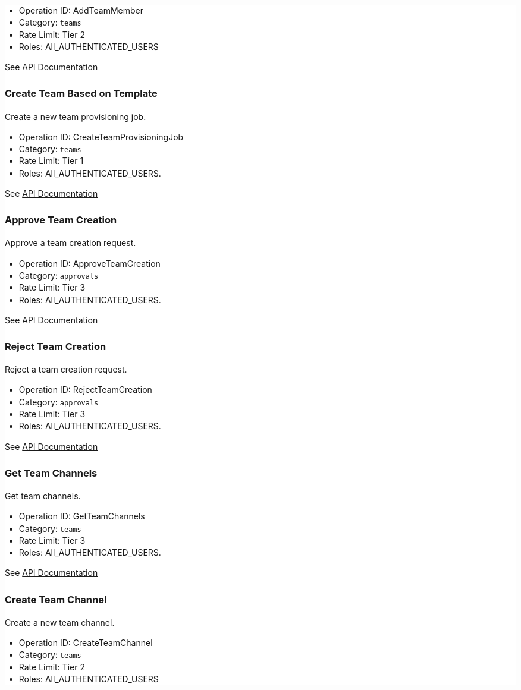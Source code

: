 * Operation ID: AddTeamMember
* Category: `teams`
* Rate Limit: Tier 2
* Roles: All_AUTHENTICATED_USERS

See [API Documentation](/api/latest/reference/Apis/TeamsApi.md#addteammember)

### Create Team Based on Template

Create a new team provisioning job.

* Operation ID: CreateTeamProvisioningJob
* Category: `teams`
* Rate Limit: Tier 1
* Roles: All_AUTHENTICATED_USERS.

See [API Documentation](/api/latest/reference/Apis/TeamsApi.md#createteamprovisioningjob)

### Approve Team Creation

Approve a team creation request.

* Operation ID: ApproveTeamCreation
* Category: `approvals`
* Rate Limit: Tier 3
* Roles: All_AUTHENTICATED_USERS.

See [API Documentation](/api/latest/reference/Apis/ApprovalsApi.md#approveteamcreation)

### Reject Team Creation

Reject a team creation request.

* Operation ID: RejectTeamCreation
* Category: `approvals`
* Rate Limit: Tier 3
* Roles: All_AUTHENTICATED_USERS.

See [API Documentation](/api/latest/reference/Apis/ApprovalsApi.md#rejectteamcreation)

### Get Team Channels

Get team channels.

* Operation ID: GetTeamChannels
* Category: `teams`
* Rate Limit: Tier 3
* Roles: All_AUTHENTICATED_USERS.

See [API Documentation](/api/latest/reference/Apis/TeamsApi.md#getteamchannels)

### Create Team Channel

Create a new team channel.

* Operation ID: CreateTeamChannel
* Category: `teams`
* Rate Limit: Tier 2
* Roles: All_AUTHENTICATED_USERS
